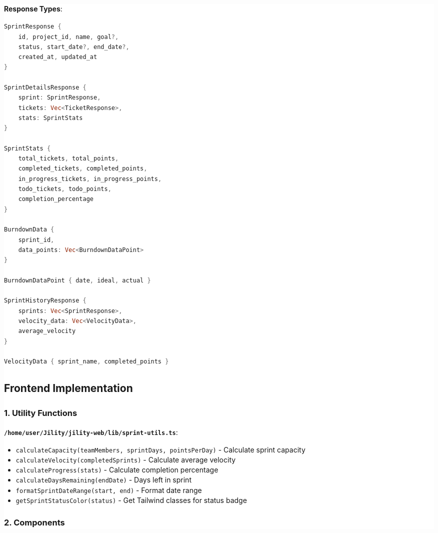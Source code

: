 **Response Types**:
```rust
SprintResponse {
    id, project_id, name, goal?,
    status, start_date?, end_date?,
    created_at, updated_at
}

SprintDetailsResponse {
    sprint: SprintResponse,
    tickets: Vec<TicketResponse>,
    stats: SprintStats
}

SprintStats {
    total_tickets, total_points,
    completed_tickets, completed_points,
    in_progress_tickets, in_progress_points,
    todo_tickets, todo_points,
    completion_percentage
}

BurndownData {
    sprint_id,
    data_points: Vec<BurndownDataPoint>
}

BurndownDataPoint { date, ideal, actual }

SprintHistoryResponse {
    sprints: Vec<SprintResponse>,
    velocity_data: Vec<VelocityData>,
    average_velocity
}

VelocityData { sprint_name, completed_points }
```

## Frontend Implementation

### 1. Utility Functions

**`/home/user/Jility/jility-web/lib/sprint-utils.ts`**:

- `calculateCapacity(teamMembers, sprintDays, pointsPerDay)` - Calculate sprint capacity
- `calculateVelocity(completedSprints)` - Calculate average velocity
- `calculateProgress(stats)` - Calculate completion percentage
- `calculateDaysRemaining(endDate)` - Days left in sprint
- `formatSprintDateRange(start, end)` - Format date range
- `getSprintStatusColor(status)` - Get Tailwind classes for status badge

### 2. Components
